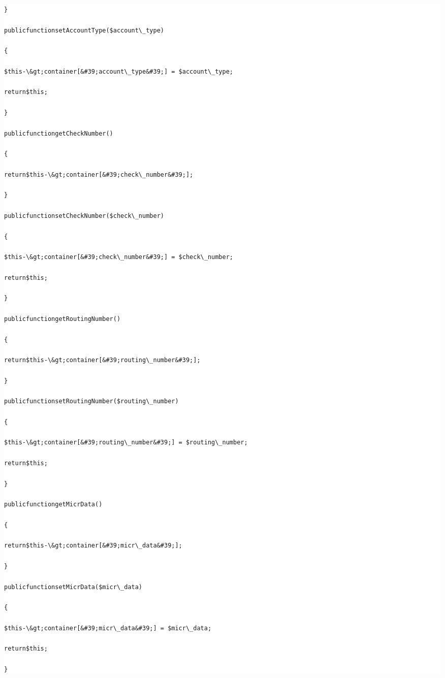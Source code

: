     }

    publicfunctionsetAccountType($account\_type)

    {

    $this-\&gt;container[&#39;account\_type&#39;] = $account\_type;

    return$this;

    }

    publicfunctiongetCheckNumber()

    {

    return$this-\&gt;container[&#39;check\_number&#39;];

    }

    publicfunctionsetCheckNumber($check\_number)

    {

    $this-\&gt;container[&#39;check\_number&#39;] = $check\_number;

    return$this;

    }

    publicfunctiongetRoutingNumber()

    {

    return$this-\&gt;container[&#39;routing\_number&#39;];

    }

    publicfunctionsetRoutingNumber($routing\_number)

    {

    $this-\&gt;container[&#39;routing\_number&#39;] = $routing\_number;

    return$this;

    }

    publicfunctiongetMicrData()

    {

    return$this-\&gt;container[&#39;micr\_data&#39;];

    }

    publicfunctionsetMicrData($micr\_data)

    {

    $this-\&gt;container[&#39;micr\_data&#39;] = $micr\_data;

    return$this;

    }

